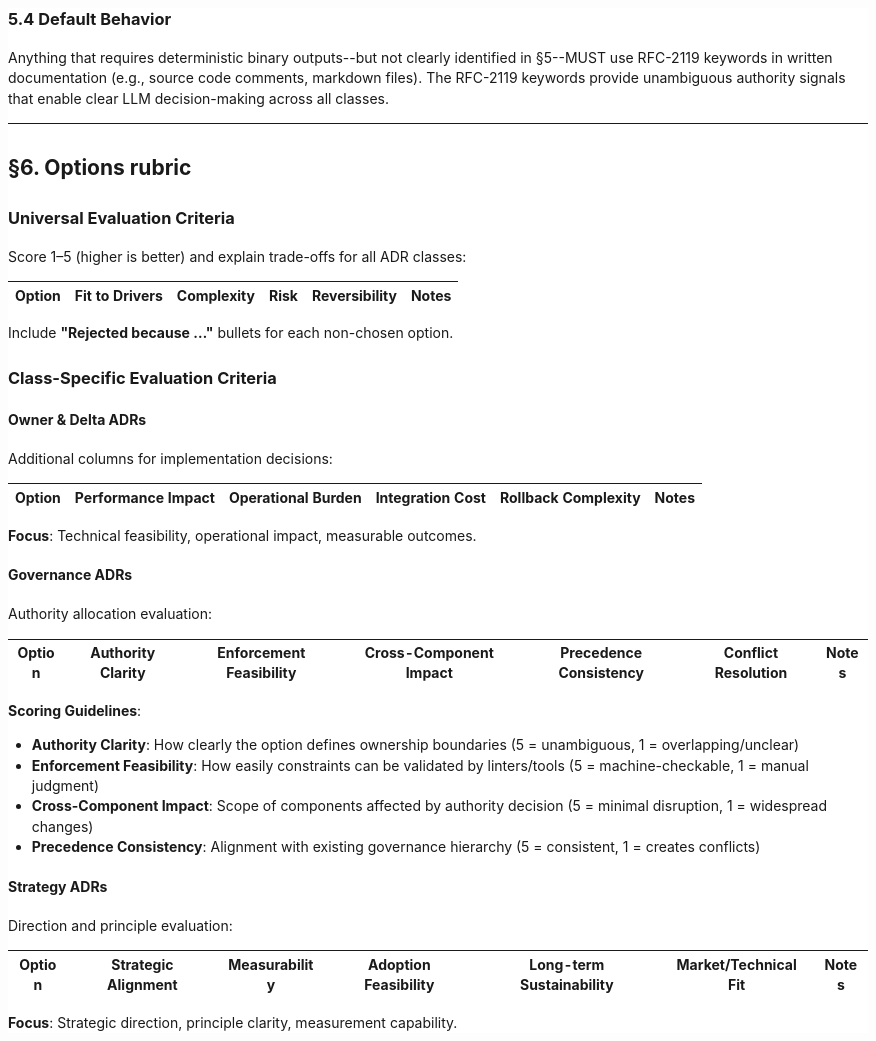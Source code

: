 ### 5.4 Default Behavior

Anything that requires deterministic binary outputs--but not clearly identified in §5--MUST use RFC-2119 keywords in written documentation (e.g., source code comments, markdown files). The RFC-2119 keywords provide unambiguous authority signals that enable clear LLM decision-making across all classes.

---

## §6. Options rubric

### Universal Evaluation Criteria

Score 1–5 (higher is better) and explain trade-offs for all ADR classes:

| Option | Fit to Drivers | Complexity | Risk | Reversibility | Notes |
| ------ | -------------- | ---------- | ---- | ------------- | ----- |

Include **"Rejected because …"** bullets for each non-chosen option.

### Class-Specific Evaluation Criteria

#### Owner & Delta ADRs

Additional columns for implementation decisions:

| Option | Performance Impact | Operational Burden | Integration Cost | Rollback Complexity | Notes |
| ------ | ------------------ | ------------------ | ---------------- | ------------------- | ----- |

**Focus**: Technical feasibility, operational impact, measurable outcomes.

#### Governance ADRs 
 
Authority allocation evaluation:

| Option | Authority Clarity | Enforcement Feasibility | Cross-Component Impact | Precedence Consistency | Conflict Resolution | Notes |
| ------ | ----------------- | ----------------------- | ---------------------- | ---------------------- | ------------------- | ----- |

**Scoring Guidelines**:
- **Authority Clarity**: How clearly the option defines ownership boundaries (5 = unambiguous, 1 = overlapping/unclear)
- **Enforcement Feasibility**: How easily constraints can be validated by linters/tools (5 = machine-checkable, 1 = manual judgment)
- **Cross-Component Impact**: Scope of components affected by authority decision (5 = minimal disruption, 1 = widespread changes)
- **Precedence Consistency**: Alignment with existing governance hierarchy (5 = consistent, 1 = creates conflicts)

#### Strategy ADRs

Direction and principle evaluation:

| Option | Strategic Alignment | Measurability | Adoption Feasibility | Long-term Sustainability | Market/Technical Fit | Notes |
| ------ | ------------------- | ------------- | -------------------- | ------------------------ | -------------------- | ----- |

**Focus**: Strategic direction, principle clarity, measurement capability.
